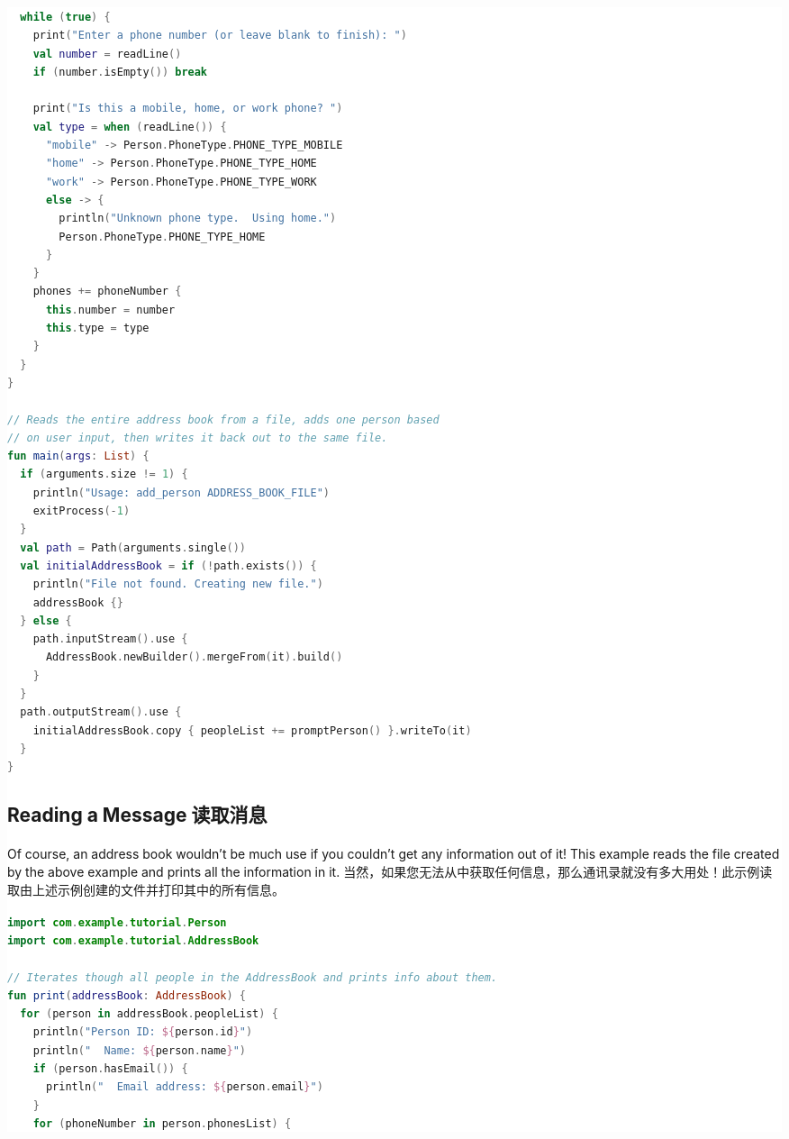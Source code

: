 ```kotlin
  while (true) {
    print("Enter a phone number (or leave blank to finish): ")
    val number = readLine()
    if (number.isEmpty()) break

    print("Is this a mobile, home, or work phone? ")
    val type = when (readLine()) {
      "mobile" -> Person.PhoneType.PHONE_TYPE_MOBILE
      "home" -> Person.PhoneType.PHONE_TYPE_HOME
      "work" -> Person.PhoneType.PHONE_TYPE_WORK
      else -> {
        println("Unknown phone type.  Using home.")
        Person.PhoneType.PHONE_TYPE_HOME
      }
    }
    phones += phoneNumber {
      this.number = number
      this.type = type
    }
  }
}

// Reads the entire address book from a file, adds one person based
// on user input, then writes it back out to the same file.
fun main(args: List) {
  if (arguments.size != 1) {
    println("Usage: add_person ADDRESS_BOOK_FILE")
    exitProcess(-1)
  }
  val path = Path(arguments.single())
  val initialAddressBook = if (!path.exists()) {
    println("File not found. Creating new file.")
    addressBook {}
  } else {
    path.inputStream().use {
      AddressBook.newBuilder().mergeFrom(it).build()
    }
  }
  path.outputStream().use {
    initialAddressBook.copy { peopleList += promptPerson() }.writeTo(it)
  }
}
```

## Reading a Message 读取消息

Of course, an address book wouldn’t be much use if you couldn’t get any information out of it! This example reads the file created by the above example and prints all the information in it.
当然，如果您无法从中获取任何信息，那么通讯录就没有多大用处！此示例读取由上述示例创建的文件并打印其中的所有信息。

```kotlin
import com.example.tutorial.Person
import com.example.tutorial.AddressBook

// Iterates though all people in the AddressBook and prints info about them.
fun print(addressBook: AddressBook) {
  for (person in addressBook.peopleList) {
    println("Person ID: ${person.id}")
    println("  Name: ${person.name}")
    if (person.hasEmail()) {
      println("  Email address: ${person.email}")
    }
    for (phoneNumber in person.phonesList) {
```